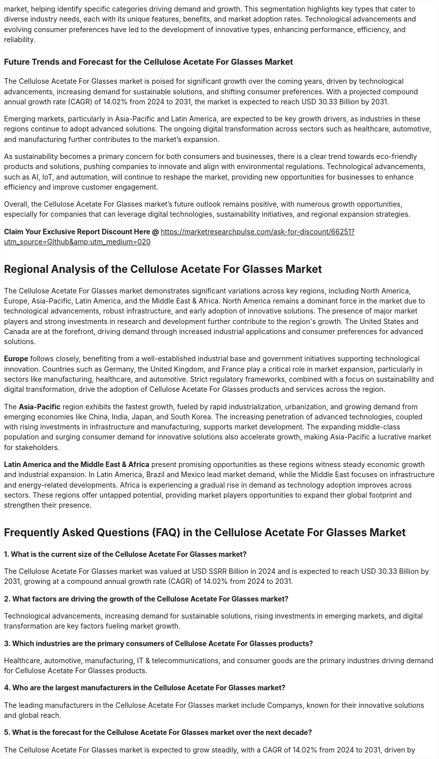 market, helping identify specific categories driving demand and growth. This segmentation highlights key types that cater to diverse industry needs, each with its unique features, benefits, and market adoption rates. Technological advancements and evolving consumer preferences have led to the development of innovative types, enhancing performance, efficiency, and reliability.</p><h3>Future Trends and Forecast for the Cellulose Acetate For Glasses Market</h3><p>The Cellulose Acetate For Glasses market is poised for significant growth over the coming years, driven by technological advancements, increasing demand for sustainable solutions, and shifting consumer preferences. With a projected compound annual growth rate (CAGR) of 14.02% from 2024 to 2031, the market is expected to reach USD 30.33 Billion by 2031.</p><p>Emerging markets, particularly in Asia-Pacific and Latin America, are expected to be key growth drivers, as industries in these regions continue to adopt advanced solutions. The ongoing digital transformation across sectors such as healthcare, automotive, and manufacturing further contributes to the market&rsquo;s expansion.</p><p>As sustainability becomes a primary concern for both consumers and businesses, there is a clear trend towards eco-friendly products and solutions, pushing companies to innovate and align with environmental regulations. Technological advancements, such as AI, IoT, and automation, will continue to reshape the market, providing new opportunities for businesses to enhance efficiency and improve customer engagement.</p><p>Overall, the Cellulose Acetate For Glasses market&rsquo;s future outlook remains positive, with numerous growth opportunities, especially for companies that can leverage digital technologies, sustainability initiatives, and regional expansion strategies.</p><p><strong>Claim Your Exclusive Report Discount Here @ </strong><a href="https://marketresearchpulse.com/ask-for-discount/66251?utm_source=GIthub&amp;utm_medium=020">https://marketresearchpulse.com/ask-for-discount/66251?utm_source=GIthub&amp;utm_medium=020</a></p><h2><strong>Regional Analysis of the Cellulose Acetate For Glasses Market</strong></h2><p>The Cellulose Acetate For Glasses market demonstrates significant variations across key regions, including North America, Europe, Asia-Pacific, Latin America, and the Middle East &amp; Africa. North America remains a dominant force in the market due to technological advancements, robust infrastructure, and early adoption of innovative solutions. The presence of major market players and strong investments in research and development further contribute to the region's growth. The United States and Canada are at the forefront, driving demand through increased industrial applications and consumer preferences for advanced solutions.</p><p><strong>Europe</strong> follows closely, benefiting from a well-established industrial base and government initiatives supporting technological innovation. Countries such as Germany, the United Kingdom, and France play a critical role in market expansion, particularly in sectors like manufacturing, healthcare, and automotive. Strict regulatory frameworks, combined with a focus on sustainability and digital transformation, drive the adoption of Cellulose Acetate For Glasses products and services across the region.</p><p>The <strong>Asia-Pacific</strong> region exhibits the fastest growth, fueled by rapid industrialization, urbanization, and growing demand from emerging economies like China, India, Japan, and South Korea. The increasing penetration of advanced technologies, coupled with rising investments in infrastructure and manufacturing, supports market development. The expanding middle-class population and surging consumer demand for innovative solutions also accelerate growth, making Asia-Pacific a lucrative market for stakeholders.</p><p><strong>Latin America and the Middle East &amp; Africa</strong> present promising opportunities as these regions witness steady economic growth and industrial expansion. In Latin America, Brazil and Mexico lead market demand, while the Middle East focuses on infrastructure and energy-related developments. Africa is experiencing a gradual rise in demand as technology adoption improves across sectors. These regions offer untapped potential, providing market players opportunities to expand their global footprint and strengthen their presence.</p><h2><strong>Frequently Asked Questions (FAQ) in the Cellulose Acetate For Glasses Market</strong></h2><p><strong>1. What is the current size of the Cellulose Acetate For Glasses market?</strong></p><p>The Cellulose Acetate For Glasses market was valued at USD SSRR Billion in 2024 and is expected to reach USD 30.33 Billion by 2031, growing at a compound annual growth rate (CAGR) of 14.02% from 2024 to 2031.</p><p><strong>2. What factors are driving the growth of the Cellulose Acetate For Glasses market?</strong></p><p>Technological advancements, increasing demand for sustainable solutions, rising investments in emerging markets, and digital transformation are key factors fueling market growth.</p><p><strong>3. Which industries are the primary consumers of Cellulose Acetate For Glasses products?</strong></p><p>Healthcare, automotive, manufacturing, IT &amp; telecommunications, and consumer goods are the primary industries driving demand for Cellulose Acetate For Glasses products.</p><p><strong>4. Who are the largest manufacturers in the Cellulose Acetate For Glasses market?</strong></p><p>The leading manufacturers in the Cellulose Acetate For Glasses market include Companys, known for their innovative solutions and global reach.</p><p><strong>5. What is the forecast for the Cellulose Acetate For Glasses market over the next decade?</strong></p><p>The Cellulose Acetate For Glasses market is expected to grow steadily, with a CAGR of 14.02% from 2024 to 2031, driven by